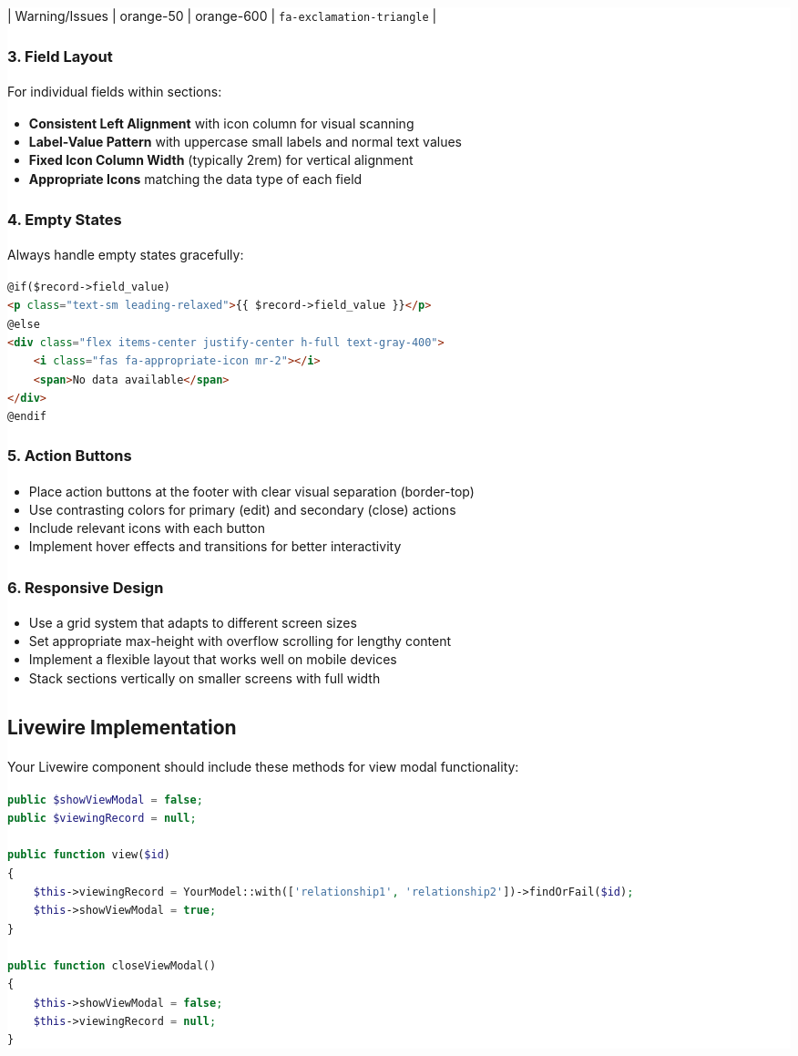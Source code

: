 | Warning/Issues    | orange-50  | orange-600       | `fa-exclamation-triangle` |

### 3. Field Layout

For individual fields within sections:

-   **Consistent Left Alignment** with icon column for visual scanning
-   **Label-Value Pattern** with uppercase small labels and normal text values
-   **Fixed Icon Column Width** (typically 2rem) for vertical alignment
-   **Appropriate Icons** matching the data type of each field

### 4. Empty States

Always handle empty states gracefully:

```html
@if($record->field_value)
<p class="text-sm leading-relaxed">{{ $record->field_value }}</p>
@else
<div class="flex items-center justify-center h-full text-gray-400">
    <i class="fas fa-appropriate-icon mr-2"></i>
    <span>No data available</span>
</div>
@endif
```

### 5. Action Buttons

-   Place action buttons at the footer with clear visual separation (border-top)
-   Use contrasting colors for primary (edit) and secondary (close) actions
-   Include relevant icons with each button
-   Implement hover effects and transitions for better interactivity

### 6. Responsive Design

-   Use a grid system that adapts to different screen sizes
-   Set appropriate max-height with overflow scrolling for lengthy content
-   Implement a flexible layout that works well on mobile devices
-   Stack sections vertically on smaller screens with full width

## Livewire Implementation

Your Livewire component should include these methods for view modal functionality:

```php
public $showViewModal = false;
public $viewingRecord = null;

public function view($id)
{
    $this->viewingRecord = YourModel::with(['relationship1', 'relationship2'])->findOrFail($id);
    $this->showViewModal = true;
}

public function closeViewModal()
{
    $this->showViewModal = false;
    $this->viewingRecord = null;
}
```
